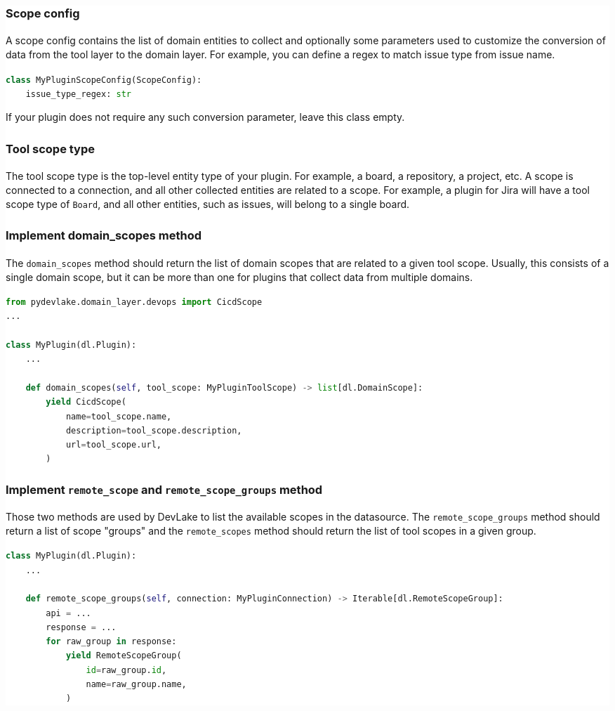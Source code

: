 ### Scope config

A scope config contains the list of domain entities to collect and optionally some parameters used to customize the conversion of data from the tool layer to the domain layer. For example, you can define a regex to match issue type from issue name.

```python
class MyPluginScopeConfig(ScopeConfig):
    issue_type_regex: str
```

If your plugin does not require any such conversion parameter, leave this class empty.


### Tool scope type

The tool scope type is the top-level entity type of your plugin.
For example, a board, a repository, a project, etc.
A scope is connected to a connection, and all other collected entities are related to a scope.
For example, a plugin for Jira will have a tool scope type of `Board`, and all other entities, such as issues, will belong to a single board.


### Implement domain_scopes method


The `domain_scopes` method should return the list of domain scopes that are related to a given tool scope. Usually, this consists of a single domain scope, but it can be more than one for plugins that collect data from multiple domains.


```python
from pydevlake.domain_layer.devops import CicdScope
...

class MyPlugin(dl.Plugin):
    ...

    def domain_scopes(self, tool_scope: MyPluginToolScope) -> list[dl.DomainScope]:
        yield CicdScope(
            name=tool_scope.name,
            description=tool_scope.description,
            url=tool_scope.url,
        )

```


### Implement `remote_scope` and `remote_scope_groups` method

Those two methods are used by DevLake to list the available scopes in the datasource.
The `remote_scope_groups` method should return a list of scope "groups" and the `remote_scopes` method should return the list of tool scopes in a given group.


```python
class MyPlugin(dl.Plugin):
    ...

    def remote_scope_groups(self, connection: MyPluginConnection) -> Iterable[dl.RemoteScopeGroup]:
        api = ...
        response = ...
        for raw_group in response:
            yield RemoteScopeGroup(
                id=raw_group.id,
                name=raw_group.name,
            )

```